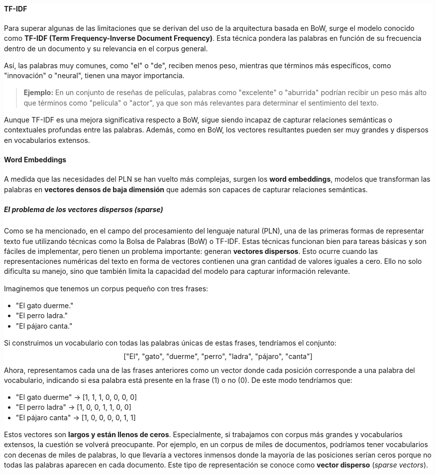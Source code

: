 #### TF-IDF

Para superar algunas de las limitaciones que se derivan del uso de la arquitectura basada en BoW, surge el modelo conocido como **TF-IDF (Term Frequency-Inverse Document Frequency)**. Esta técnica pondera las palabras en función de su frecuencia dentro de un documento y su relevancia en el corpus general.

Así, las palabras muy comunes, como "el" o "de", reciben menos peso, mientras que términos más específicos, como "innovación" o "neural", tienen una mayor importancia.

> **Ejemplo:** En un conjunto de reseñas de películas, palabras como "excelente" o "aburrida" podrían recibir un peso más alto que términos como "película" o "actor", ya que son más relevantes para determinar el sentimiento del texto.

Aunque TF-IDF es una mejora significativa respecto a BoW, sigue siendo incapaz de capturar relaciones semánticas o contextuales profundas entre las palabras. Además, como en BoW, los vectores resultantes pueden ser muy grandes y dispersos en vocabularios extensos.

#### Word Embeddings

A medida que las necesidades del PLN se han vuelto más complejas, surgen los **word embeddings**, modelos que transforman las palabras en **vectores densos de baja dimensión** que además son capaces de capturar relaciones semánticas.

##### El problema de los vectores dispersos (*sparse*)

Como se ha mencionado, en el campo del procesamiento del lenguaje natural (PLN), una de las primeras formas de representar texto fue utilizando técnicas como la Bolsa de Palabras (BoW) o TF-IDF. Estas técnicas funcionan bien para tareas básicas y son fáciles de implementar, pero tienen un problema importante: generan **vectores dispersos**. Esto ocurre cuando las representaciones numéricas del texto en forma de vectores contienen una gran cantidad de valores iguales a cero. Ello no solo dificulta su manejo, sino que también limita la capacidad del modelo para capturar información relevante.

Imaginemos que tenemos un corpus pequeño con tres frases:

- "El gato duerme."
- "El perro ladra."
- "El pájaro canta."

Si construimos un vocabulario con todas las palabras únicas de estas frases, tendríamos el conjunto:
$$
[ \text{"El", "gato", "duerme", "perro", "ladra", "pájaro", "canta"}]
$$
Ahora, representamos cada una de las frases anteriores como un vector donde cada posición corresponde a una palabra del vocabulario, indicando si esa palabra está presente en la frase (1) o no (0). De este modo tendríamos que:

- "El gato duerme" → [1, 1, 1, 0, 0, 0, 0]
- "El perro ladra" → [1, 0, 0, 1, 1, 0, 0]
- "El pájaro canta" → [1, 0, 0, 0, 0, 1, 1]

Estos vectores son **largos y están llenos de ceros**. Especialmente, si trabajamos con corpus más grandes y vocabularios extensos, la cuestión se volverá preocupante. Por ejemplo, en un corpus de miles de documentos, podríamos tener vocabularios con decenas de miles de palabras, lo que llevaría a vectores inmensos donde la mayoría de las posiciones serían ceros porque no todas las palabras aparecen en cada documento. Este tipo de representación se conoce como **vector disperso** (*sparse vectors*).
